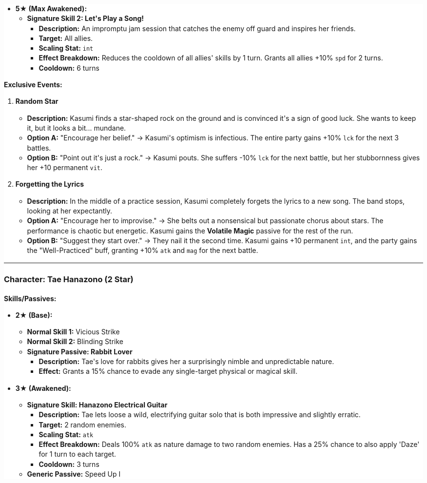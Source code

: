 *   **5★ (Max Awakened):**
    *   **Signature Skill 2: Let's Play a Song!**
        *   **Description:** An impromptu jam session that catches the enemy off guard and inspires her friends.
        *   **Target:** All allies.
        *   **Scaling Stat:** `int`
        *   **Effect Breakdown:** Reduces the cooldown of all allies' skills by 1 turn. Grants all allies +10% `spd` for 2 turns.
        *   **Cooldown:** 6 turns

**Exclusive Events:**

1.  **Random Star**
    *   **Description:** Kasumi finds a star-shaped rock on the ground and is convinced it's a sign of good luck. She wants to keep it, but it looks a bit... mundane.
    *   **Option A:** "Encourage her belief." -> Kasumi's optimism is infectious. The entire party gains +10% `lck` for the next 3 battles.
    *   **Option B:** "Point out it's just a rock." -> Kasumi pouts. She suffers -10% `lck` for the next battle, but her stubbornness gives her +10 permanent `vit`.

2.  **Forgetting the Lyrics**
    *   **Description:** In the middle of a practice session, Kasumi completely forgets the lyrics to a new song. The band stops, looking at her expectantly.
    *   **Option A:** "Encourage her to improvise." -> She belts out a nonsensical but passionate chorus about stars. The performance is chaotic but energetic. Kasumi gains the **Volatile Magic** passive for the rest of the run.
    *   **Option B:** "Suggest they start over." -> They nail it the second time. Kasumi gains +10 permanent `int`, and the party gains the "Well-Practiced" buff, granting +10% `atk` and `mag` for the next battle.

---

### **Character: Tae Hanazono (2 Star)**

**Skills/Passives:**

*   **2★ (Base):**
    *   **Normal Skill 1:** Vicious Strike
    *   **Normal Skill 2:** Blinding Strike
    *   **Signature Passive: Rabbit Lover**
        *   **Description:** Tae's love for rabbits gives her a surprisingly nimble and unpredictable nature.
        *   **Effect:** Grants a 15% chance to evade any single-target physical or magical skill.

*   **3★ (Awakened):**
    *   **Signature Skill: Hanazono Electrical Guitar**
        *   **Description:** Tae lets loose a wild, electrifying guitar solo that is both impressive and slightly erratic.
        *   **Target:** 2 random enemies.
        *   **Scaling Stat:** `atk`
        *   **Effect Breakdown:** Deals 100% `atk` as nature damage to two random enemies. Has a 25% chance to also apply 'Daze' for 1 turn to each target.
        *   **Cooldown:** 3 turns
    *   **Generic Passive:** Speed Up I
